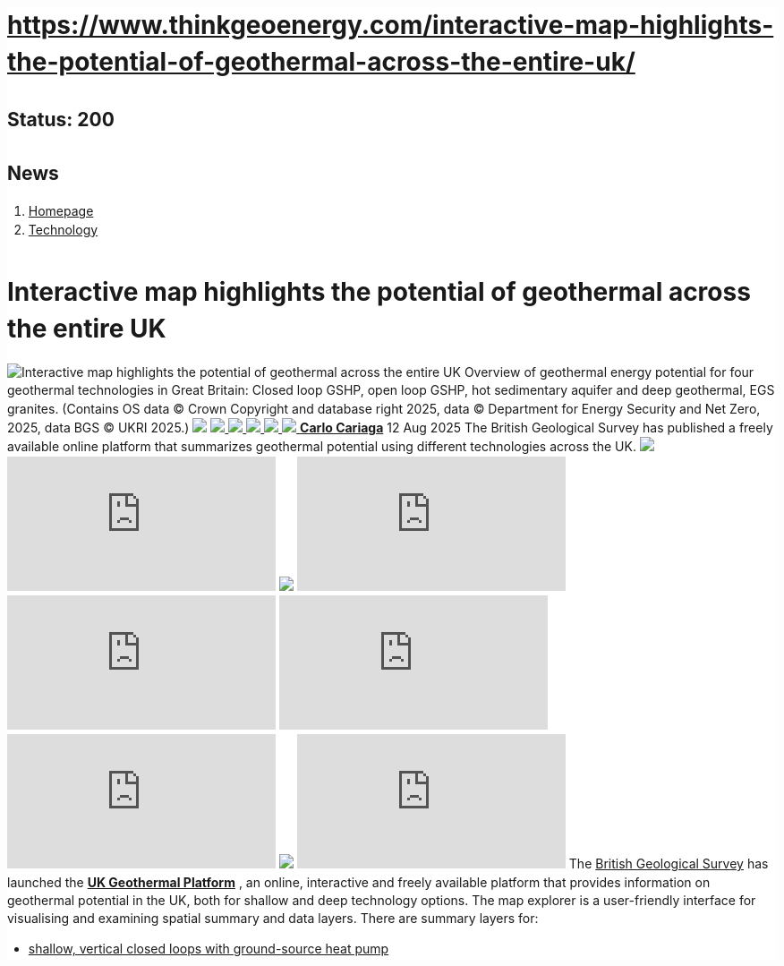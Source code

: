 # https://www.thinkgeoenergy.com/interactive-map-highlights-the-potential-of-geothermal-across-the-entire-uk/

Status: 200
---

## News
  1. [Homepage](https://www.thinkgeoenergy.com "Homepage")
  2. [Technology](https://www.thinkgeoenergy.com/category/technology/)


# Interactive map highlights the potential of geothermal across the entire UK
![Interactive map highlights the potential of geothermal across the entire UK](https://www.thinkgeoenergy.com/wp-content/uploads/2025/08/UK-geothermal-technologies-1024x573.png) Overview of geothermal energy potential for four geothermal technologies in Great Britain: Closed loop GSHP, open loop GSHP, hot sedimentary aquifer and deep geothermal, EGS granites. (Contains OS data © Crown Copyright and database right 2025, data © Department for Energy Security and Net Zero, 2025, data BGS © UKRI 2025.)
![](https://www.thinkgeoenergy.com/wp-content/themes/tge/img/email-black-envelope-shape.png)
[ ![](https://www.thinkgeoenergy.com/wp-content/themes/tge/img/printer-tool-or-interface-symbol-for-print-button.png) ](https://www.thinkgeoenergy.com/interactive-map-highlights-the-potential-of-geothermal-across-the-entire-uk/)
[ ![](https://www.thinkgeoenergy.com/wp-content/themes/tge/img/social_twitter_100.jpg) ](https://x.com/thinkgeoenergy)
[ ![](https://www.thinkgeoenergy.com/wp-content/themes/tge/img/social_linkedin_100.png) ](javascript:void\(0\))
[ ![](https://www.thinkgeoenergy.com/wp-content/themes/tge/img/social_facebook_100.png) ](javascript:void\(0\))
[ ![](https://www.thinkgeoenergy.com/wp-content/uploads/2022/10/Carlo-new-photo-100x100.jpg) ](https://www.thinkgeoenergy.com/author/ccariaga/) [**Carlo Cariaga**](https://www.thinkgeoenergy.com/author/ccariaga/) 12 Aug 2025
The British Geological Survey has published a freely available online platform that summarizes geothermal potential using different technologies across the UK.
[![](https://ads.thinkgeoenergy.com/images/dca4070464939a2994a515a77c380b1d.jpg)](https://ads.thinkgeoenergy.com/delivery/cl.php?bannerid=104&zoneid=38&sig=f79e1f308a08e7f3fa2725a083b0d3bc40b8650dbb1914d4332a8185b9ccc243&oadest=http%3A%2F%2Fexergy-orc.com%2F%3F%26utm_source%3Dthink%2Bgeo%2Benergy%26utm_medium%3Ddisplay%26utm_campaign%3Dthink%2Bgeo%2Benergy%2Bwebsite%2Badvertising)
![](https://ads.thinkgeoenergy.com/delivery/lg.php?bannerid=104&campaignid=1&zoneid=38&loc=https%3A%2F%2Fwww.thinkgeoenergy.com%2Finteractive-map-highlights-the-potential-of-geothermal-across-the-entire-uk%2F&cb=68c065e01b)
[![](https://ads.thinkgeoenergy.com/images/4a3e2b3141477f469c9a365f6184a480.png)](https://ads.thinkgeoenergy.com/delivery/cl.php?bannerid=311&zoneid=39&sig=b3b3d564f7cfc242743c8edd9b7152f22a78ac6197d7f92e4cc0e73ca373289a&oadest=https%3A%2F%2Fwww.orcan-energy.com%2Fen%2F%3F%26utm_source%3Dthink%2Bgeo%2Benergy%26utm_medium%3Ddisplay%26utm_campaign%3Dthink%2Bgeo%2Benergy%2Bwebsite%2Badvertising)
![](https://ads.thinkgeoenergy.com/delivery/lg.php?bannerid=311&campaignid=1&zoneid=39&loc=https%3A%2F%2Fwww.thinkgeoenergy.com%2Finteractive-map-highlights-the-potential-of-geothermal-across-the-entire-uk%2F&cb=ca21d4f298)
[![](https://ads.thinkgeoenergy.com/delivery/avw.php?zoneid=144&cb=0&n=a886266d)](https://ads.thinkgeoenergy.com/delivery/ck.php?n=a886266d&cb=0)
[![](https://ads.thinkgeoenergy.com/delivery/avw.php?zoneid=34&cb=0&n=a62ebb80)](https://ads.thinkgeoenergy.com/delivery/ck.php?n=a62ebb80&cb=0)
[![](https://ads.thinkgeoenergy.com/delivery/avw.php?zoneid=10&cb=0&n=ada237ed)](https://ads.thinkgeoenergy.com/delivery/ck.php?n=ada237ed&cb=0)
[![](https://ads.thinkgeoenergy.com/images/7e7c5bb8120b56faf9b98b6dd42a99e2.jpg)](https://ads.thinkgeoenergy.com/delivery/cl.php?bannerid=344&zoneid=136&sig=389321ea0439c998e1c90556efa5afb39da14ba04d90740966d794f512de5dbc&oadest=https%3A%2F%2Fwww.slb.com%2Fproducts-and-services%2Fscaling-new-energy-systems%2Fgeothermal%2Fgeothermal-consulting-services%3Futm_medium%3Dpaid%26utm_term%3Dbanner-ad%26utm_campaign%3D2025-geothermex-consulting-services-awareness)
![](https://ads.thinkgeoenergy.com/delivery/lg.php?bannerid=344&campaignid=1&zoneid=136&loc=https%3A%2F%2Fwww.thinkgeoenergy.com%2Finteractive-map-highlights-the-potential-of-geothermal-across-the-entire-uk%2F&cb=b15cd7a9ef)
The [British Geological Survey](https://www.bgs.ac.uk/) has launched the **[UK Geothermal Platform](https://ukgeothermalplatform.org/)** , an online, interactive and freely available platform that provides information on geothermal potential in the UK, both for shallow and deep technology options.
The map explorer is a user-friendly interface for visualising and examining spatial summary and data layers. There are summary layers for:
  * [shallow, vertical closed loops with ground-source heat pump](https://www.thinkgeoenergy.com/pension-fund-invests-in-geothermal-heat-pump-network-in-south-wales-uk/)